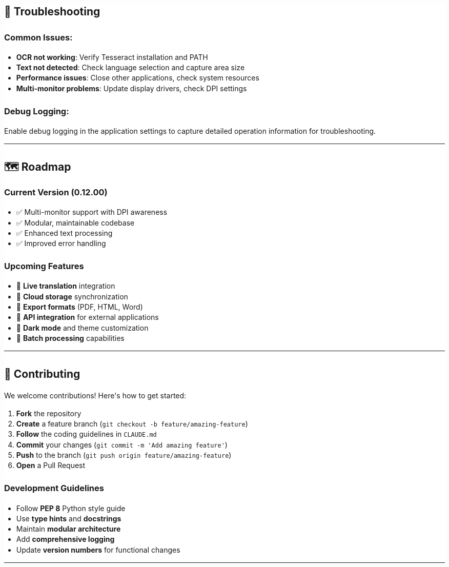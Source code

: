 
## 🐛 Troubleshooting

### **Common Issues:**
- **OCR not working**: Verify Tesseract installation and PATH
- **Text not detected**: Check language selection and capture area size
- **Performance issues**: Close other applications, check system resources
- **Multi-monitor problems**: Update display drivers, check DPI settings

### **Debug Logging:**
Enable debug logging in the application settings to capture detailed operation information for troubleshooting.

---

## 🗺️ Roadmap

### **Current Version (0.12.00)**
- ✅ Multi-monitor support with DPI awareness
- ✅ Modular, maintainable codebase
- ✅ Enhanced text processing
- ✅ Improved error handling

### **Upcoming Features**
- 🔄 **Live translation** integration
- 🔄 **Cloud storage** synchronization  
- 🔄 **Export formats** (PDF, HTML, Word)
- 🔄 **API integration** for external applications
- 🔄 **Dark mode** and theme customization
- 🔄 **Batch processing** capabilities

---

## 🤝 Contributing

We welcome contributions! Here's how to get started:

1. **Fork** the repository
2. **Create** a feature branch (`git checkout -b feature/amazing-feature`)
3. **Follow** the coding guidelines in `CLAUDE.md`
4. **Commit** your changes (`git commit -m 'Add amazing feature'`)
5. **Push** to the branch (`git push origin feature/amazing-feature`)
6. **Open** a Pull Request

### **Development Guidelines**
- Follow **PEP 8** Python style guide
- Use **type hints** and **docstrings**
- Maintain **modular architecture**
- Add **comprehensive logging**
- Update **version numbers** for functional changes

---
